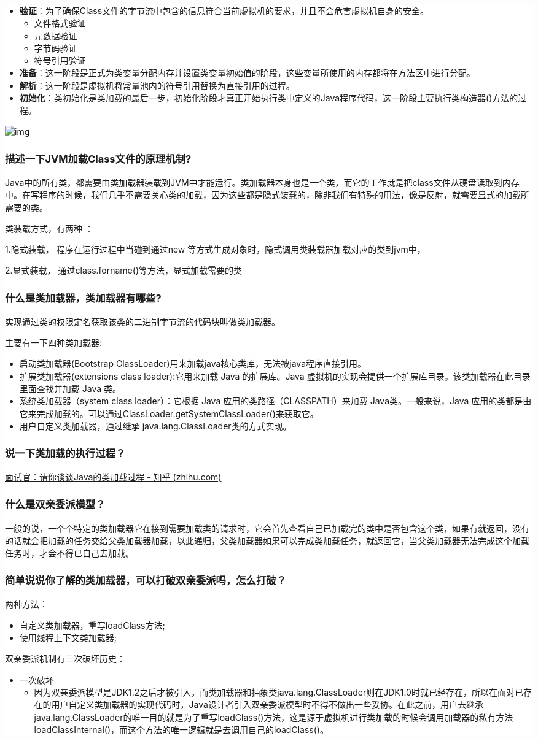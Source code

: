 - **验证**：为了确保Class文件的字节流中包含的信息符合当前虚拟机的要求，并且不会危害虚拟机自身的安全。
  - 文件格式验证
  - 元数据验证
  - 字节码验证
  - 符号引用验证
- **准备**：这一阶段是正式为类变量分配内存并设置类变量初始值的阶段，这些变量所使用的内存都将在方法区中进行分配。
- **解析**：这一阶段是虚拟机将常量池内的符号引用替换为直接引用的过程。
- **初始化**：类初始化是类加载的最后一步，初始化阶段才真正开始执行类中定义的Java程序代码，这一阶段主要执行类构造器<clinit>()方法的过程。

![img](https://mynotepicture.oss-cn-hangzhou.aliyuncs.com/img/202211152045382.jpeg)

### 描述一下JVM加载Class文件的原理机制?

Java中的所有类，都需要由类加载器装载到JVM中才能运行。类加载器本身也是一个类，而它的工作就是把class文件从硬盘读取到内存中。在写程序的时候，我们几乎不需要关心类的加载，因为这些都是隐式装载的，除非我们有特殊的用法，像是反射，就需要显式的加载所需要的类。

类装载方式，有两种 ：

1.隐式装载， 程序在运行过程中当碰到通过new 等方式生成对象时，隐式调用类装载器加载对应的类到jvm中，

2.显式装载， 通过class.forname()等方法，显式加载需要的类

### 什么是类加载器，类加载器有哪些?

实现通过类的权限定名获取该类的二进制字节流的代码块叫做类加载器。

主要有一下四种类加载器:

* 启动类加载器(Bootstrap ClassLoader)用来加载java核心类库，无法被java程序直接引用。
* 扩展类加载器(extensions class loader):它用来加载 Java 的扩展库。Java 虚拟机的实现会提供一个扩展库目录。该类加载器在此目录里面查找并加载 Java 类。
* 系统类加载器（system class loader）：它根据 Java 应用的类路径（CLASSPATH）来加载 Java类。一般来说，Java 应用的类都是由它来完成加载的。可以通过ClassLoader.getSystemClassLoader()来获取它。
* 用户自定义类加载器，通过继承 java.lang.ClassLoader类的方式实现。

### 说一下类加载的执行过程？

[面试官：请你谈谈Java的类加载过程 - 知乎 (zhihu.com)](https://zhuanlan.zhihu.com/p/33509426)

### 什么是双亲委派模型？

一般的说，一个个特定的类加载器它在接到需要加载类的请求时，它会首先查看自己已加载完的类中是否包含这个类，如果有就返回，没有的话就会把加载的任务交给父类加载器加载，以此递归，父类加载器如果可以完成类加载任务，就返回它，当父类加载器无法完成这个加载任务时，才会不得已自己去加载。

### 简单说说你了解的类加载器，可以打破双亲委派吗，怎么打破？

两种方法：

* 自定义类加载器，重写loadClass方法;
* 使用线程上下文类加载器;

双亲委派机制有三次破坏历史：

* 一次破坏
  * 因为双亲委派模型是JDK1.2之后才被引入，而类加载器和抽象类java.lang.ClassLoader则在JDK1.0时就已经存在，所以在面对已存在的用户自定义类加载器的实现代码时，Java设计者引入双亲委派模型时不得不做出一些妥协。在此之前，用户去继承java.lang.ClassLoader的唯一目的就是为了重写loadClass()方法，这是源于虚拟机进行类加载的时候会调用加载器的私有方法loadClassInternal()，而这个方法的唯一逻辑就是去调用自己的loadClass()。
